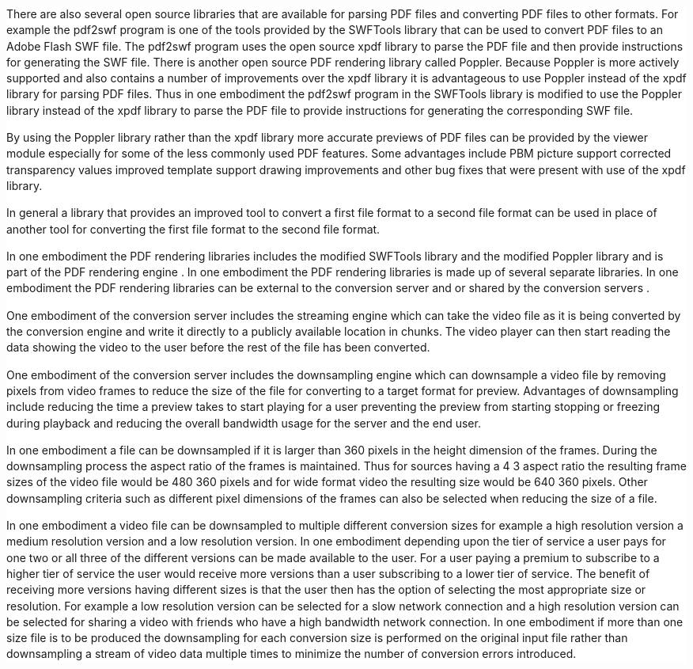 There are also several open source libraries that are available for parsing PDF files and converting PDF files to other formats. For example the pdf2swf program is one of the tools provided by the SWFTools library that can be used to convert PDF files to an Adobe Flash SWF file. The pdf2swf program uses the open source xpdf library to parse the PDF file and then provide instructions for generating the SWF file. There is another open source PDF rendering library called Poppler. Because Poppler is more actively supported and also contains a number of improvements over the xpdf library it is advantageous to use Poppler instead of the xpdf library for parsing PDF files. Thus in one embodiment the pdf2swf program in the SWFTools library is modified to use the Poppler library instead of the xpdf library to parse the PDF file to provide instructions for generating the corresponding SWF file.

By using the Poppler library rather than the xpdf library more accurate previews of PDF files can be provided by the viewer module especially for some of the less commonly used PDF features. Some advantages include PBM picture support corrected transparency values improved template support drawing improvements and other bug fixes that were present with use of the xpdf library.

In general a library that provides an improved tool to convert a first file format to a second file format can be used in place of another tool for converting the first file format to the second file format.

In one embodiment the PDF rendering libraries includes the modified SWFTools library and the modified Poppler library and is part of the PDF rendering engine . In one embodiment the PDF rendering libraries is made up of several separate libraries. In one embodiment the PDF rendering libraries can be external to the conversion server and or shared by the conversion servers .

One embodiment of the conversion server includes the streaming engine which can take the video file as it is being converted by the conversion engine and write it directly to a publicly available location in chunks. The video player can then start reading the data showing the video to the user before the rest of the file has been converted.

One embodiment of the conversion server includes the downsampling engine which can downsample a video file by removing pixels from video frames to reduce the size of the file for converting to a target format for preview. Advantages of downsampling include reducing the time a preview takes to start playing for a user preventing the preview from starting stopping or freezing during playback and reducing the overall bandwidth usage for the server and the end user.

In one embodiment a file can be downsampled if it is larger than 360 pixels in the height dimension of the frames. During the downsampling process the aspect ratio of the frames is maintained. Thus for sources having a 4 3 aspect ratio the resulting frame sizes of the video file would be 480 360 pixels and for wide format video the resulting size would be 640 360 pixels. Other downsampling criteria such as different pixel dimensions of the frames can also be selected when reducing the size of a file.

In one embodiment a video file can be downsampled to multiple different conversion sizes for example a high resolution version a medium resolution version and a low resolution version. In one embodiment depending upon the tier of service a user pays for one two or all three of the different versions can be made available to the user. For a user paying a premium to subscribe to a higher tier of service the user would receive more versions than a user subscribing to a lower tier of service. The benefit of receiving more versions having different sizes is that the user then has the option of selecting the most appropriate size or resolution. For example a low resolution version can be selected for a slow network connection and a high resolution version can be selected for sharing a video with friends who have a high bandwidth network connection. In one embodiment if more than one size file is to be produced the downsampling for each conversion size is performed on the original input file rather than downsampling a stream of video data multiple times to minimize the number of conversion errors introduced.

